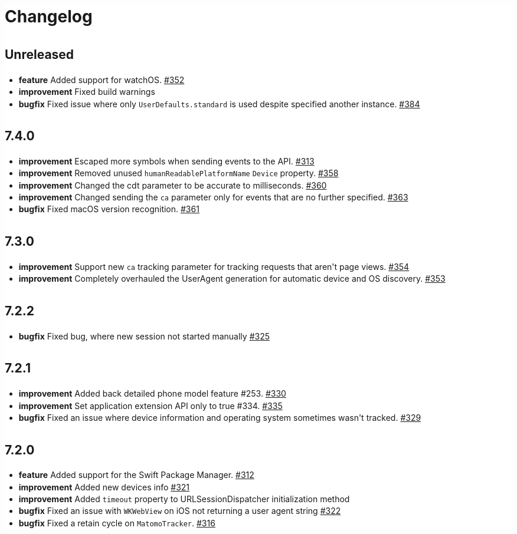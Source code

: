 # Changelog

## Unreleased
* **feature** Added support for watchOS. [#352](https://github.com/matomo-org/matomo-sdk-ios/issues/352)
* **improvement** Fixed build warnings
* **bugfix** Fixed issue where only `UserDefaults.standard` is used despite specified another instance. [#384](https://github.com/matomo-org/matomo-sdk-ios/pull/384)

## 7.4.0
* **improvement** Escaped more symbols when sending events to the API. [#313](https://github.com/matomo-org/matomo-sdk-ios/issues/313)
* **improvement** Removed unused `humanReadablePlatformName` `Device` property. [#358](https://github.com/matomo-org/matomo-sdk-ios/pull/358)
* **improvement** Changed the cdt parameter to be accurate to milliseconds. [#360](https://github.com/matomo-org/matomo-sdk-ios/issues/360)
* **improvement** Changed sending the `ca` parameter only for events that are no further specified. [#363](https://github.com/matomo-org/matomo-sdk-ios/issues/363)
* **bugfix** Fixed macOS version recognition. [#361](https://github.com/matomo-org/matomo-sdk-ios/issues/361)

## 7.3.0
* **improvement** Support new `ca` tracking parameter for tracking requests that aren't page views. [#354](https://github.com/matomo-org/matomo-sdk-ios/issues/354)
* **improvement** Completely overhauled the UserAgent generation for automatic device and OS discovery. [#353](https://github.com/matomo-org/matomo-sdk-ios/pull/353)

## 7.2.2
* **bugfix** Fixed bug, where new session not started manually [#325](https://github.com/matomo-org/matomo-sdk-ios/issues/325)

## 7.2.1
* **improvement** Added back detailed phone model feature #253. [#330](https://github.com/matomo-org/matomo-sdk-ios/pull/330)
* **improvement** Set application extension API only to true #334. [#335](https://github.com/matomo-org/matomo-sdk-ios/pull/335)
* **bugfix** Fixed an issue where device information and operating system sometimes wasn't tracked. [#329](https://github.com/matomo-org/matomo-sdk-ios/issues/329)

## 7.2.0
* **feature** Added support for the Swift Package Manager. [#312](https://github.com/matomo-org/matomo-sdk-ios/pull/312)
* **improvement** Added new devices info [#321](https://github.com/matomo-org/matomo-sdk-ios/pull/321)
* **improvement** Added `timeout` property to URLSessionDispatcher initialization method
* **bugfix** Fixed an issue with `WKWebView` on iOS not returning a user agent string [#322](https://github.com/matomo-org/matomo-sdk-ios/issues/322)
* **bugfix** Fixed a retain cycle on `MatomoTracker`. [#316](https://github.com/matomo-org/matomo-sdk-ios/issues/316)
